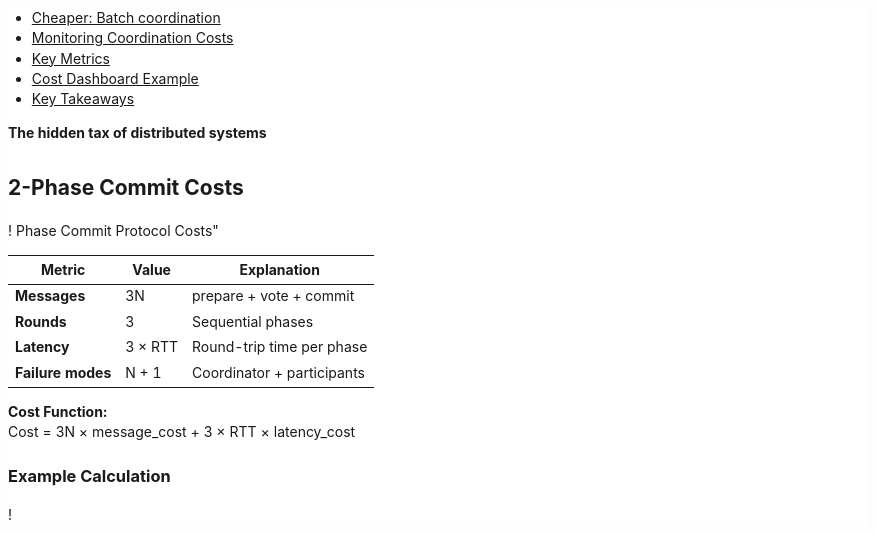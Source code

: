 - [Cheaper: Batch coordination](#cheaper-batch-coordination)
- [Monitoring Coordination Costs](#monitoring-coordination-costs)
- [Key Metrics](#key-metrics)
- [Cost Dashboard Example](#cost-dashboard-example)
- [Key Takeaways](#key-takeaways)



**The hidden tax of distributed systems**

## 2-Phase Commit Costs

! Phase Commit Protocol Costs"

 <div>
 <table class="responsive-table">
 <thead>
 <tr>
 <th>Metric</th>
 <th>Value</th>
 <th>Explanation</th>
 </tr>
 </thead>
 <tbody>
 <tr>
 <td data-label="Metric"><strong>Messages</strong></td>
 <td data-label="Value">3N</td>
 <td data-label="Explanation">prepare + vote + commit</td>
 </tr>
 <tr>
 <td data-label="Metric"><strong>Rounds</strong></td>
 <td data-label="Value">3</td>
 <td data-label="Explanation">Sequential phases</td>
 </tr>
 <tr>
 <td data-label="Metric"><strong>Latency</strong></td>
 <td data-label="Value">3 × RTT</td>
 <td data-label="Explanation">Round-trip time per phase</td>
 </tr>
 <tr>
 <td data-label="Metric"><strong>Failure modes</strong></td>
 <td data-label="Value">N + 1</td>
 <td data-label="Explanation">Coordinator + participants</td>
 </tr>
 </tbody>
 </table>

 <div>
 <strong>Cost Function:</strong><br>
 Cost = 3N × message_cost + 3 × RTT × latency_cost
</div>
</div>

### Example Calculation
!
